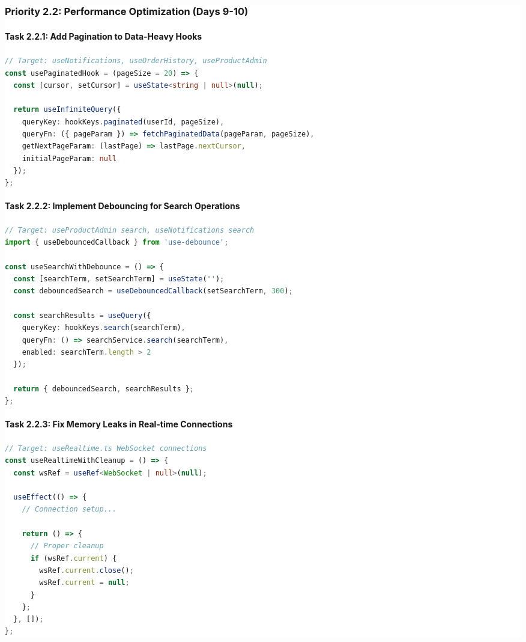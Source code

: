 ### **Priority 2.2: Performance Optimization (Days 9-10)**

#### **Task 2.2.1: Add Pagination to Data-Heavy Hooks**
```typescript
// Target: useNotifications, useOrderHistory, useProductAdmin
const usePaginatedHook = (pageSize = 20) => {
  const [cursor, setCursor] = useState<string | null>(null);
  
  return useInfiniteQuery({
    queryKey: hookKeys.paginated(userId, pageSize),
    queryFn: ({ pageParam }) => fetchPaginatedData(pageParam, pageSize),
    getNextPageParam: (lastPage) => lastPage.nextCursor,
    initialPageParam: null
  });
};
```

#### **Task 2.2.2: Implement Debouncing for Search Operations**
```typescript
// Target: useProductAdmin search, useNotifications search
import { useDebouncedCallback } from 'use-debounce';

const useSearchWithDebounce = () => {
  const [searchTerm, setSearchTerm] = useState('');
  const debouncedSearch = useDebouncedCallback(setSearchTerm, 300);
  
  const searchResults = useQuery({
    queryKey: hookKeys.search(searchTerm),
    queryFn: () => searchService.search(searchTerm),
    enabled: searchTerm.length > 2
  });
  
  return { debouncedSearch, searchResults };
};
```

#### **Task 2.2.3: Fix Memory Leaks in Real-time Connections**
```typescript
// Target: useRealtime.ts WebSocket connections
const useRealtimeWithCleanup = () => {
  const wsRef = useRef<WebSocket | null>(null);
  
  useEffect(() => {
    // Connection setup...
    
    return () => {
      // Proper cleanup
      if (wsRef.current) {
        wsRef.current.close();
        wsRef.current = null;
      }
    };
  }, []);
};
```
